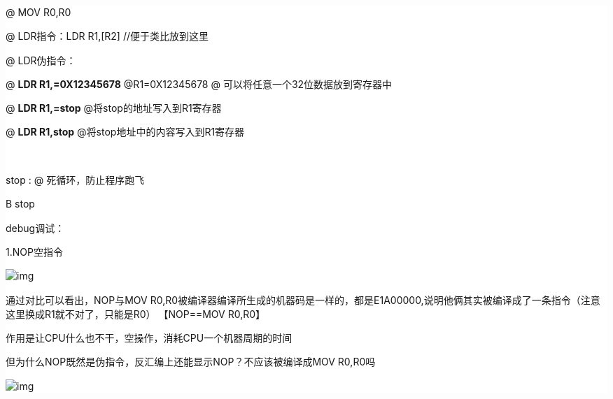 @    MOV R0,R0



@    LDR指令：LDR R1,[R2]  //便于类比放到这里



@    LDR伪指令：



@    **LDR R1,=0X12345678**    @R1=0X12345678           @    可以将任意一个32位数据放到寄存器中



@    **LDR R1,=stop**                  @将stop的地址写入到R1寄存器



@    **LDR R1,stop**                     @将stop地址中的内容写入到R1寄存器



​    

stop :               @ 死循环，防止程序跑飞

   B stop

















debug调试：



1.NOP空指令



![img](https://cdn.nlark.com/yuque/0/2022/png/34785467/1671812183632-0bfbddde-464a-4d21-8fad-7dbdc2b35a33.png)



通过对比可以看出，NOP与MOV R0,R0被编译器编译所生成的机器码是一样的，都是E1A00000,说明他俩其实被编译成了一条指令（注意这里换成R1就不对了，只能是R0） 【NOP==MOV R0,R0】



作用是让CPU什么也不干，空操作，消耗CPU一个机器周期的时间



但为什么NOP既然是伪指令，反汇编上还能显示NOP？不应该被编译成MOV R0,R0吗



![img](https://cdn.nlark.com/yuque/0/2022/png/34785467/1671812184072-69661d12-b2e0-483e-ad7a-be7acce7f57d.png)



